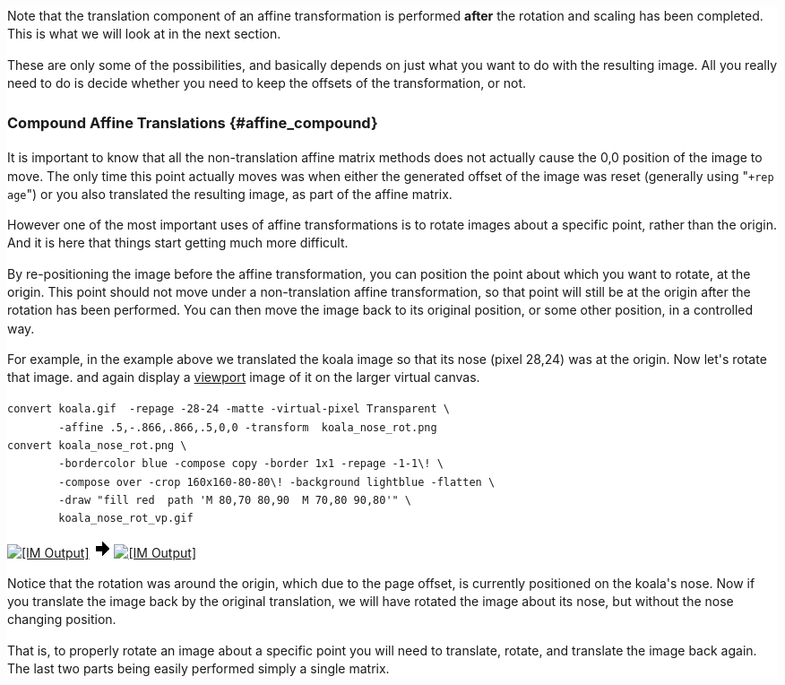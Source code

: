 Note that the translation component of an affine transformation is performed **after** the rotation and scaling has been completed.
This is what we will look at in the next section.

These are only some of the possibilities, and basically depends on just what you want to do with the resulting image.
All you really need to do is decide whether you need to keep the offsets of the transformation, or not.

### Compound Affine Translations {#affine_compound}

It is important to know that all the non-translation affine matrix methods does not actually cause the 0,0 position of the image to move.
The only time this point actually moves was when either the generated offset of the image was reset (generally using "`+repage`") or you also translated the resulting image, as part of the affine matrix.

However one of the most important uses of affine transformations is to rotate images about a specific point, rather than the origin.
And it is here that things start getting much more difficult.

By re-positioning the image before the affine transformation, you can position the point about which you want to rotate, at the origin.
This point should not move under a non-translation affine transformation, so that point will still be at the origin after the rotation has been performed.
You can then move the image back to its original position, or some other position, in a controlled way.

For example, in the example above we translated the koala image so that its nose (pixel 28,24) was at the origin.
Now let's rotate that image.
and again display a [viewport](#affine_viewport) image of it on the larger virtual canvas.

~~~
convert koala.gif  -repage -28-24 -matte -virtual-pixel Transparent \
        -affine .5,-.866,.866,.5,0,0 -transform  koala_nose_rot.png
convert koala_nose_rot.png \
        -bordercolor blue -compose copy -border 1x1 -repage -1-1\! \
        -compose over -crop 160x160-80-80\! -background lightblue -flatten \
        -draw "fill red  path 'M 80,70 80,90  M 70,80 90,80'" \
        koala_nose_rot_vp.gif
~~~

[![\[IM Output\]](koala_nose_vp.gif)](koala_nose_vp.gif) ![==&gt;](../../img_www/right.gif) [![\[IM Output\]](koala_nose_rot_vp.gif)](koala_nose_rot_vp.gif)

Notice that the rotation was around the origin, which due to the page offset, is currently positioned on the koala's nose.
Now if you translate the image back by the original translation, we will have rotated the image about its nose, but without the nose changing position.

That is, to properly rotate an image about a specific point you will need to translate, rotate, and translate the image back again.
The last two parts being easily performed simply a single matrix.
